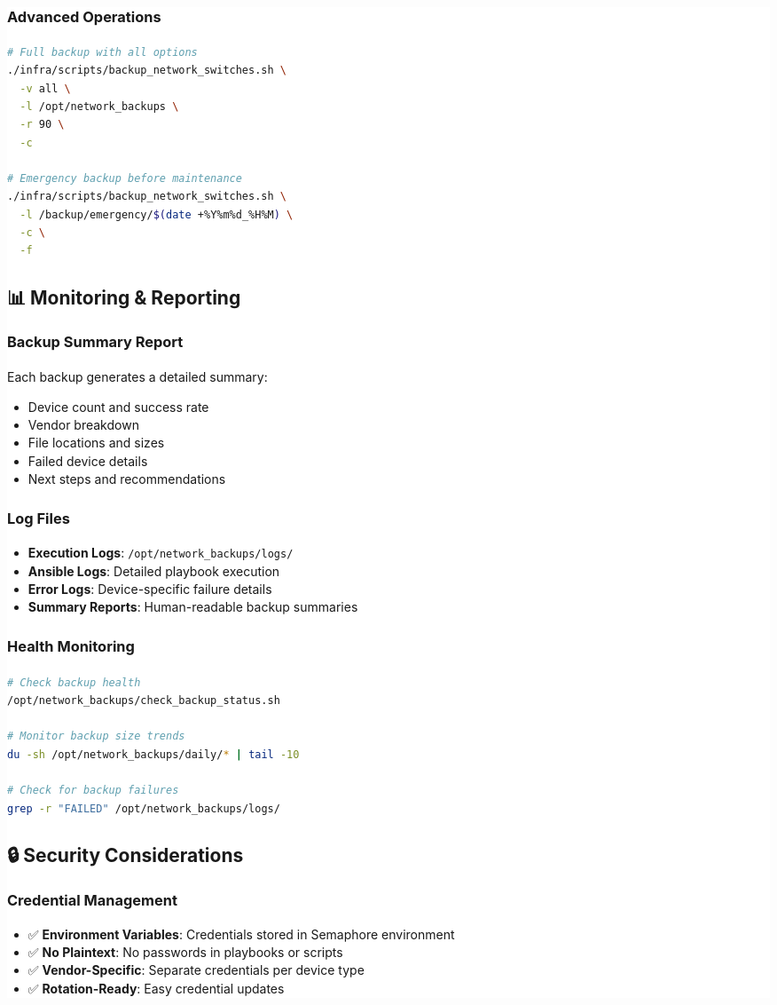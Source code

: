 ### **Advanced Operations**
```bash
# Full backup with all options
./infra/scripts/backup_network_switches.sh \
  -v all \
  -l /opt/network_backups \
  -r 90 \
  -c

# Emergency backup before maintenance
./infra/scripts/backup_network_switches.sh \
  -l /backup/emergency/$(date +%Y%m%d_%H%M) \
  -c \
  -f
```

## 📊 Monitoring & Reporting

### **Backup Summary Report**
Each backup generates a detailed summary:
- Device count and success rate
- Vendor breakdown
- File locations and sizes
- Failed device details
- Next steps and recommendations

### **Log Files**
- **Execution Logs**: `/opt/network_backups/logs/`
- **Ansible Logs**: Detailed playbook execution
- **Error Logs**: Device-specific failure details
- **Summary Reports**: Human-readable backup summaries

### **Health Monitoring**
```bash
# Check backup health
/opt/network_backups/check_backup_status.sh

# Monitor backup size trends
du -sh /opt/network_backups/daily/* | tail -10

# Check for backup failures
grep -r "FAILED" /opt/network_backups/logs/
```

## 🔒 Security Considerations

### **Credential Management**
- ✅ **Environment Variables**: Credentials stored in Semaphore environment
- ✅ **No Plaintext**: No passwords in playbooks or scripts
- ✅ **Vendor-Specific**: Separate credentials per device type
- ✅ **Rotation-Ready**: Easy credential updates
